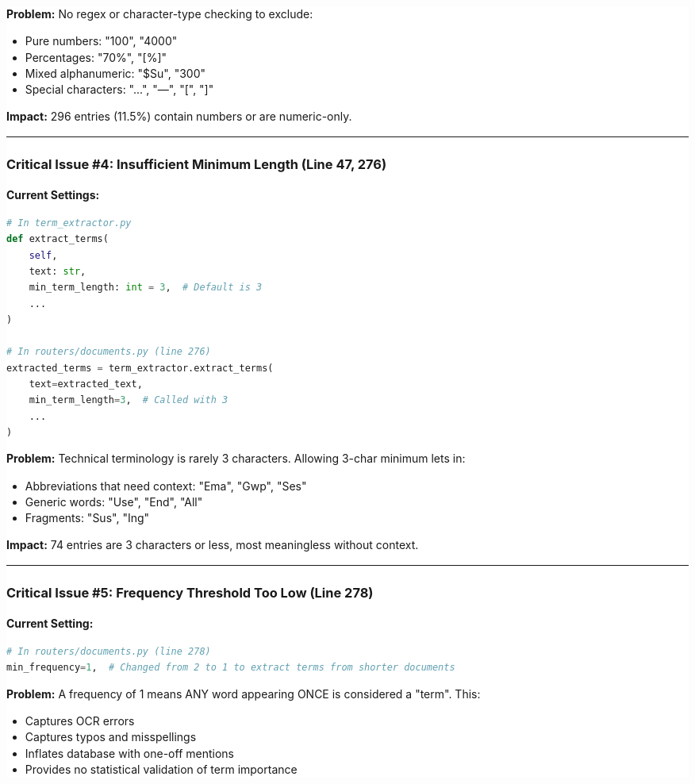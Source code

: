 **Problem:**
No regex or character-type checking to exclude:
- Pure numbers: "100", "4000"
- Percentages: "70%", "[%]"
- Mixed alphanumeric: "$Su", "300"
- Special characters: "...", "—", "[", "]"

**Impact:** 296 entries (11.5%) contain numbers or are numeric-only.

---

### Critical Issue #4: Insufficient Minimum Length (Line 47, 276)

**Current Settings:**
```python
# In term_extractor.py
def extract_terms(
    self,
    text: str,
    min_term_length: int = 3,  # Default is 3
    ...
)

# In routers/documents.py (line 276)
extracted_terms = term_extractor.extract_terms(
    text=extracted_text,
    min_term_length=3,  # Called with 3
    ...
)
```

**Problem:**
Technical terminology is rarely 3 characters. Allowing 3-char minimum lets in:
- Abbreviations that need context: "Ema", "Gwp", "Ses"
- Generic words: "Use", "End", "All"
- Fragments: "Sus", "Ing"

**Impact:** 74 entries are 3 characters or less, most meaningless without context.

---

### Critical Issue #5: Frequency Threshold Too Low (Line 278)

**Current Setting:**
```python
# In routers/documents.py (line 278)
min_frequency=1,  # Changed from 2 to 1 to extract terms from shorter documents
```

**Problem:**
A frequency of 1 means ANY word appearing ONCE is considered a "term". This:
- Captures OCR errors
- Captures typos and misspellings
- Inflates database with one-off mentions
- Provides no statistical validation of term importance
